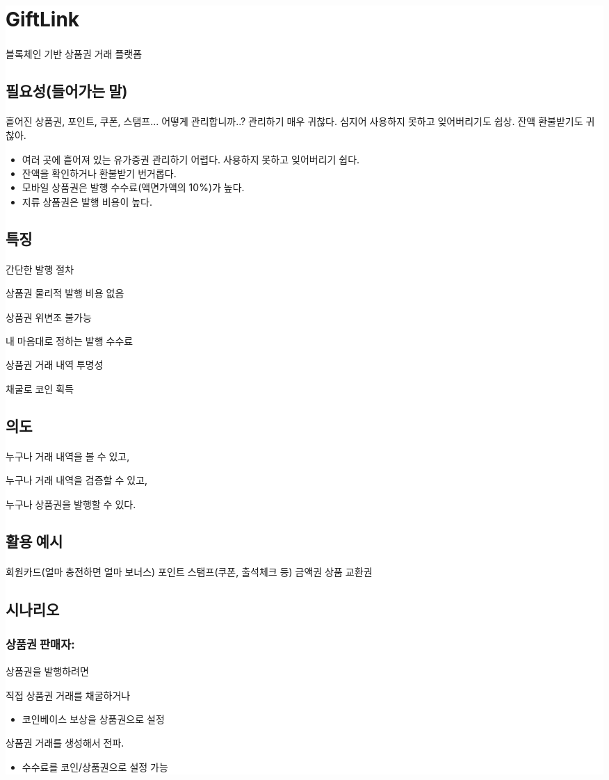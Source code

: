 # GiftLink
 블록체인 기반 상품권 거래 플랫폼


## 필요성(들어가는 말)
흩어진 상품권, 포인트, 쿠폰, 스탬프... 어떻게 관리합니까..? 관리하기 매우 귀찮다. 심지어 사용하지 못하고 잊어버리기도 쉽상. 잔액 환불받기도 귀찮아.

- 여러 곳에 흩어져 있는 유가증권 관리하기 어렵다. 사용하지 못하고 잊어버리기 쉽다.
- 잔액을 확인하거나 환불받기 번거롭다.
- 모바일 상품권은 발행 수수료(액면가액의 10%)가 높다.
- 지류 상품권은 발행 비용이 높다.



## 특징
간단한 발행 절차

상품권 물리적 발행 비용 없음

상품권 위변조 불가능

내 마음대로 정하는 발행 수수료

상품권 거래 내역 투명성

채굴로 코인 획득

## 의도
누구나 거래 내역을 볼 수 있고,

누구나 거래 내역을 검증할 수 있고,

누구나 상품권을 발행할 수 있다.


## 활용 예시
회원카드(얼마 충전하면 얼마 보너스)
포인트
스탬프(쿠폰, 출석체크 등)
금액권
상품 교환권



## 시나리오
### 상품권 판매자:
상품권을 발행하려면 

직접 상품권 거래를 채굴하거나
- 코인베이스 보상을 상품권으로 설정

상품권 거래를 생성해서 전파. 
- 수수료를 코인/상품권으로 설정 가능

